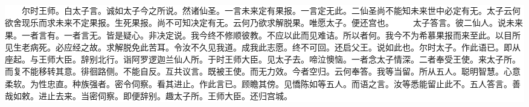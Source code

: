 　　尔时王师。白太子言。诚如太子今之所说。然诸仙圣。一言未来定有果报。一言定无此。二仙圣尚不能知未来世中必定有无。太子云何欲舍现乐而求未来不定果报。生死果报。尚不可知决定有无。云何乃欲求解脱果。唯愿太子。便还宫也。
　　太子答言。彼二仙人。说未来果。一者言有。一者言无。皆是疑心。非决定说。我今终不修顺彼教。不应以此而见难诘。所以者何。我今不为希慕果报而来至此。以目所见生老病死。必应经之故。求解脱免此苦耳。令汝不久见我道。成我此志愿。终不可回。还启父王。说如此也。尔时太子。作此语已。即从座起。与王师大臣。辞别北行。诣阿罗逻迦兰仙人所。于时王师大臣。见太子去。啼泣懊恼。一者念太子情深。二者奉受王使。来太子所。而复不能移转其意。徘徊路侧。不能自反。互共议言。既被王使。而无力效。今者空归。云何奉答。我等当留。所从五人。聪明智慧。心意柔软。为性忠直。种族强者。密令伺察。看其进止。作此言已。顾瞻其傍。见憍陈如等五人。而语之言。汝等悉能留止此不。五人答言。善哉如敕。进止去来。当密伺察。即便辞别。趣太子所。王师大臣。还归宫城。
